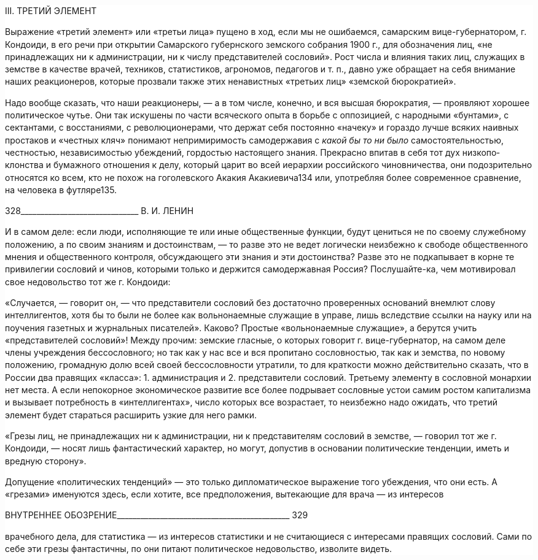 III. ТРЕТИЙ ЭЛЕМЕНТ

Выражение «третий элемент» или «третьи лица» пущено в ход, если мы не ошиба­емся, самарским вице-губернатором, г. Кондоиди, в его речи при открытии Самарского губернского земского собрания 1900 г., для обозначения лиц, «не принадлежащих ни к администрации, ни к числу представителей сословий». Рост числа и влияния таких лиц, служащих в земстве в качестве врачей, техников, статистиков, агрономов, педагогов и т. п., давно уже обращает на себя внимание наших реакционеров, которые прозвали также этих ненавистных «третьих лиц» «земской бюрократией».

Надо вообще сказать, что наши реакционеры, — а в том числе, конечно, и вся выс­шая бюрократия, — проявляют хорошее политическое чутье. Они так искушены по части всяческого опыта в борьбе с оппозицией, с народными «бунтами», с сектантами, с восстаниями, с революционерами, что держат себя постоянно «начеку» и гораздо лучше всяких наивных простаков и «честных кляч» понимают непримиримость само­державия с _какой бы то ни было_ самостоятельностью, честностью, независимостью убеждений, гордостью настоящего знания. Прекрасно впитав в себя тот дух низкопо­клонства и бумажного отношения к делу, который царит во всей иерархии российского чиновничества, они подозрительно относятся ко всем, кто не похож на гоголевского Акакия Акакиевича134 или, употребляя более современное сравнение, на человека в футляре135.

  

328______________________________ В. И. ЛЕНИН

И в самом деле: если люди, исполняющие те или иные общественные функции, бу­дут цениться не по своему служебному положению, а по своим знаниям и достоинст­вам, — то разве это не ведет логически неизбежно к свободе общественного мнения и общественного контроля, обсуждающего эти знания и эти достоинства? Разве это не подкапывает в корне те привилегии сословий и чинов, которыми только и держится са­модержавная Россия? Послушайте-ка, чем мотивировал свое недовольство тот же г. Кондоиди:

«Случается, — говорит он, — что представители сословий без достаточно проверен­ных оснований внемлют слову интеллигентов, хотя бы то были не более как вольнона­емные служащие в управе, лишь вследствие ссылки на науку или на поучения газетных и журнальных писателей». Каково? Простые «вольнонаемные служащие», а берутся учить «представителей сословий»! Между прочим: земские гласные, о которых говорит г. вице-губернатор, на самом деле члены учреждения бессословного; но так как у нас все и вся пропитано сословностью, так как и земства, по новому положению, громад­ную долю всей своей бессословности утратили, то для краткости можно действительно сказать, что в России два правящих «класса»: 1. администрация и 2. представители со­словий. Третьему элементу в сословной монархии нет места. А если непокорное эконо­мическое развитие все более подрывает сословные устои самим ростом капитализма и вызывает потребность в «интеллигентах», число которых все возрастает, то неизбежно надо ожидать, что третий элемент будет стараться расширить узкие для него рамки.

«Грезы лиц, не принадлежащих ни к администрации, ни к представителям сословий в земстве, — говорил тот же г. Кондоиди, — носят лишь фантастический характер, но могут, допустив в основании политические тенденции, иметь и вредную сторону».

Допущение «политических тенденций» — это только дипломатическое выражение того убеждения, что они есть. А «грезами» именуются здесь, если хотите, все предпо­ложения, вытекающие для врача — из интересов

  

ВНУТРЕННЕЕ ОБОЗРЕНИЕ____________________________________________ 329

врачебного дела, для статистика — из интересов статистики и не считающиеся с инте­ресами правящих сословий. Сами по себе эти грезы фантастичны, по они питают поли­тическое недовольство, изволите видеть.
